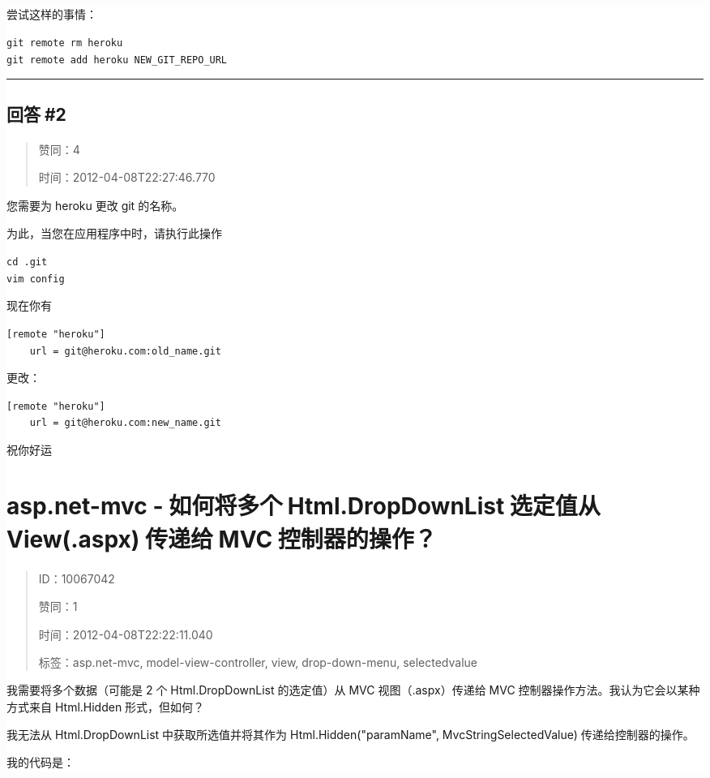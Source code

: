 尝试这样的事情：

```
git remote rm heroku
git remote add heroku NEW_GIT_REPO_URL 
```

* * *

## 回答 #2

> 赞同：4
> 
> 时间：2012-04-08T22:27:46.770

您需要为 heroku 更改 git 的名称。

为此，当您在应用程序中时，请执行此操作

```
cd .git
vim config 
```

现在你有

```
[remote "heroku"]
    url = git@heroku.com:old_name.git 
```

更改：

```
[remote "heroku"]
    url = git@heroku.com:new_name.git 
```

祝你好运

# asp.net-mvc - 如何将多个 Html.DropDownList 选定值从 View(.aspx) 传递给 MVC 控制器的操作？

> ID：10067042
> 
> 赞同：1
> 
> 时间：2012-04-08T22:22:11.040
> 
> 标签：asp.net-mvc, model-view-controller, view, drop-down-menu, selectedvalue

我需要将多个数据（可能是 2 个 Html.DropDownList 的选定值）从 MVC 视图（.aspx）传递给 MVC 控制器操作方法。我认为它会以某种方式来自 Html.Hidden 形式，但如何？

我无法从 Html.DropDownList 中获取所选值并将其作为 Html.Hidden("paramName", MvcStringSelectedValue) 传递给控制器​​的操作。

我的代码是：
